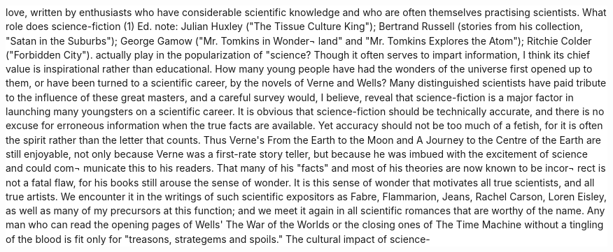 love, written by enthusiasts who have
considerable scientific knowledge and
who are often themselves practising
scientists.
What role does science-fiction
(1) Ed. note: Julian Huxley ("The
Tissue Culture King"); Bertrand
Russell (stories from his collection,
"Satan in the Suburbs"); George
Gamow ("Mr. Tomkins in Wonder¬
land" and "Mr. Tomkins Explores the
Atom"); Ritchie Colder ("Forbidden
City").
actually play in the popularization
of "science? Though it often serves
to impart information, I think its
chief value is inspirational rather
than educational. How many young
people have had the wonders of the
universe first opened up to them, or
have been turned to a scientific
career, by the novels of Verne and
Wells? Many distinguished scientists
have paid tribute to the influence of
these great masters, and a careful
survey would, I believe, reveal that
science-fiction is a major factor in
launching many youngsters on a
scientific career.
It is obvious that science-fiction
should be technically accurate, and
there is no excuse for erroneous
information when the true facts are
available. Yet accuracy should not
be too much of a fetish, for it is
often the spirit rather than the
letter that counts. Thus Verne's
From the Earth to the Moon and
A Journey to the Centre of the Earth
are still enjoyable, not only because
Verne was a first-rate story teller,
but because he was imbued with the
excitement of science and could com¬
municate this to his readers. That
many of his "facts" and most of his
theories are now known to be incor¬
rect is not a fatal flaw, for his books
still arouse the sense of wonder.
It is this sense of wonder that
motivates all true scientists, and all
true artists. We encounter it in the
writings of such scientific expositors
as Fabre, Flammarion, Jeans, Rachel
Carson, Loren Eisley, as well as many
of my precursors at this function;
and we meet it again in all scientific
romances that are worthy of the
name. Any man who can read the
opening pages of Wells' The War of
the Worlds or the closing ones of
The Time Machine without a tingling
of the blood is fit only for "treasons,
strategems and spoils."
The cultural impact of science-